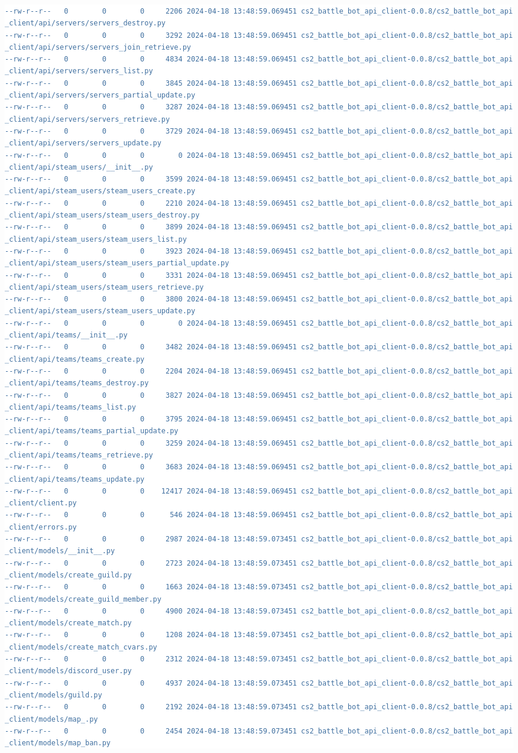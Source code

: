 ```diff
--rw-r--r--   0        0        0     2206 2024-04-18 13:48:59.069451 cs2_battle_bot_api_client-0.0.8/cs2_battle_bot_api_client/api/servers/servers_destroy.py
--rw-r--r--   0        0        0     3292 2024-04-18 13:48:59.069451 cs2_battle_bot_api_client-0.0.8/cs2_battle_bot_api_client/api/servers/servers_join_retrieve.py
--rw-r--r--   0        0        0     4834 2024-04-18 13:48:59.069451 cs2_battle_bot_api_client-0.0.8/cs2_battle_bot_api_client/api/servers/servers_list.py
--rw-r--r--   0        0        0     3845 2024-04-18 13:48:59.069451 cs2_battle_bot_api_client-0.0.8/cs2_battle_bot_api_client/api/servers/servers_partial_update.py
--rw-r--r--   0        0        0     3287 2024-04-18 13:48:59.069451 cs2_battle_bot_api_client-0.0.8/cs2_battle_bot_api_client/api/servers/servers_retrieve.py
--rw-r--r--   0        0        0     3729 2024-04-18 13:48:59.069451 cs2_battle_bot_api_client-0.0.8/cs2_battle_bot_api_client/api/servers/servers_update.py
--rw-r--r--   0        0        0        0 2024-04-18 13:48:59.069451 cs2_battle_bot_api_client-0.0.8/cs2_battle_bot_api_client/api/steam_users/__init__.py
--rw-r--r--   0        0        0     3599 2024-04-18 13:48:59.069451 cs2_battle_bot_api_client-0.0.8/cs2_battle_bot_api_client/api/steam_users/steam_users_create.py
--rw-r--r--   0        0        0     2210 2024-04-18 13:48:59.069451 cs2_battle_bot_api_client-0.0.8/cs2_battle_bot_api_client/api/steam_users/steam_users_destroy.py
--rw-r--r--   0        0        0     3899 2024-04-18 13:48:59.069451 cs2_battle_bot_api_client-0.0.8/cs2_battle_bot_api_client/api/steam_users/steam_users_list.py
--rw-r--r--   0        0        0     3923 2024-04-18 13:48:59.069451 cs2_battle_bot_api_client-0.0.8/cs2_battle_bot_api_client/api/steam_users/steam_users_partial_update.py
--rw-r--r--   0        0        0     3331 2024-04-18 13:48:59.069451 cs2_battle_bot_api_client-0.0.8/cs2_battle_bot_api_client/api/steam_users/steam_users_retrieve.py
--rw-r--r--   0        0        0     3800 2024-04-18 13:48:59.069451 cs2_battle_bot_api_client-0.0.8/cs2_battle_bot_api_client/api/steam_users/steam_users_update.py
--rw-r--r--   0        0        0        0 2024-04-18 13:48:59.069451 cs2_battle_bot_api_client-0.0.8/cs2_battle_bot_api_client/api/teams/__init__.py
--rw-r--r--   0        0        0     3482 2024-04-18 13:48:59.069451 cs2_battle_bot_api_client-0.0.8/cs2_battle_bot_api_client/api/teams/teams_create.py
--rw-r--r--   0        0        0     2204 2024-04-18 13:48:59.069451 cs2_battle_bot_api_client-0.0.8/cs2_battle_bot_api_client/api/teams/teams_destroy.py
--rw-r--r--   0        0        0     3827 2024-04-18 13:48:59.069451 cs2_battle_bot_api_client-0.0.8/cs2_battle_bot_api_client/api/teams/teams_list.py
--rw-r--r--   0        0        0     3795 2024-04-18 13:48:59.069451 cs2_battle_bot_api_client-0.0.8/cs2_battle_bot_api_client/api/teams/teams_partial_update.py
--rw-r--r--   0        0        0     3259 2024-04-18 13:48:59.069451 cs2_battle_bot_api_client-0.0.8/cs2_battle_bot_api_client/api/teams/teams_retrieve.py
--rw-r--r--   0        0        0     3683 2024-04-18 13:48:59.069451 cs2_battle_bot_api_client-0.0.8/cs2_battle_bot_api_client/api/teams/teams_update.py
--rw-r--r--   0        0        0    12417 2024-04-18 13:48:59.069451 cs2_battle_bot_api_client-0.0.8/cs2_battle_bot_api_client/client.py
--rw-r--r--   0        0        0      546 2024-04-18 13:48:59.069451 cs2_battle_bot_api_client-0.0.8/cs2_battle_bot_api_client/errors.py
--rw-r--r--   0        0        0     2987 2024-04-18 13:48:59.073451 cs2_battle_bot_api_client-0.0.8/cs2_battle_bot_api_client/models/__init__.py
--rw-r--r--   0        0        0     2723 2024-04-18 13:48:59.073451 cs2_battle_bot_api_client-0.0.8/cs2_battle_bot_api_client/models/create_guild.py
--rw-r--r--   0        0        0     1663 2024-04-18 13:48:59.073451 cs2_battle_bot_api_client-0.0.8/cs2_battle_bot_api_client/models/create_guild_member.py
--rw-r--r--   0        0        0     4900 2024-04-18 13:48:59.073451 cs2_battle_bot_api_client-0.0.8/cs2_battle_bot_api_client/models/create_match.py
--rw-r--r--   0        0        0     1208 2024-04-18 13:48:59.073451 cs2_battle_bot_api_client-0.0.8/cs2_battle_bot_api_client/models/create_match_cvars.py
--rw-r--r--   0        0        0     2312 2024-04-18 13:48:59.073451 cs2_battle_bot_api_client-0.0.8/cs2_battle_bot_api_client/models/discord_user.py
--rw-r--r--   0        0        0     4937 2024-04-18 13:48:59.073451 cs2_battle_bot_api_client-0.0.8/cs2_battle_bot_api_client/models/guild.py
--rw-r--r--   0        0        0     2192 2024-04-18 13:48:59.073451 cs2_battle_bot_api_client-0.0.8/cs2_battle_bot_api_client/models/map_.py
--rw-r--r--   0        0        0     2454 2024-04-18 13:48:59.073451 cs2_battle_bot_api_client-0.0.8/cs2_battle_bot_api_client/models/map_ban.py
```